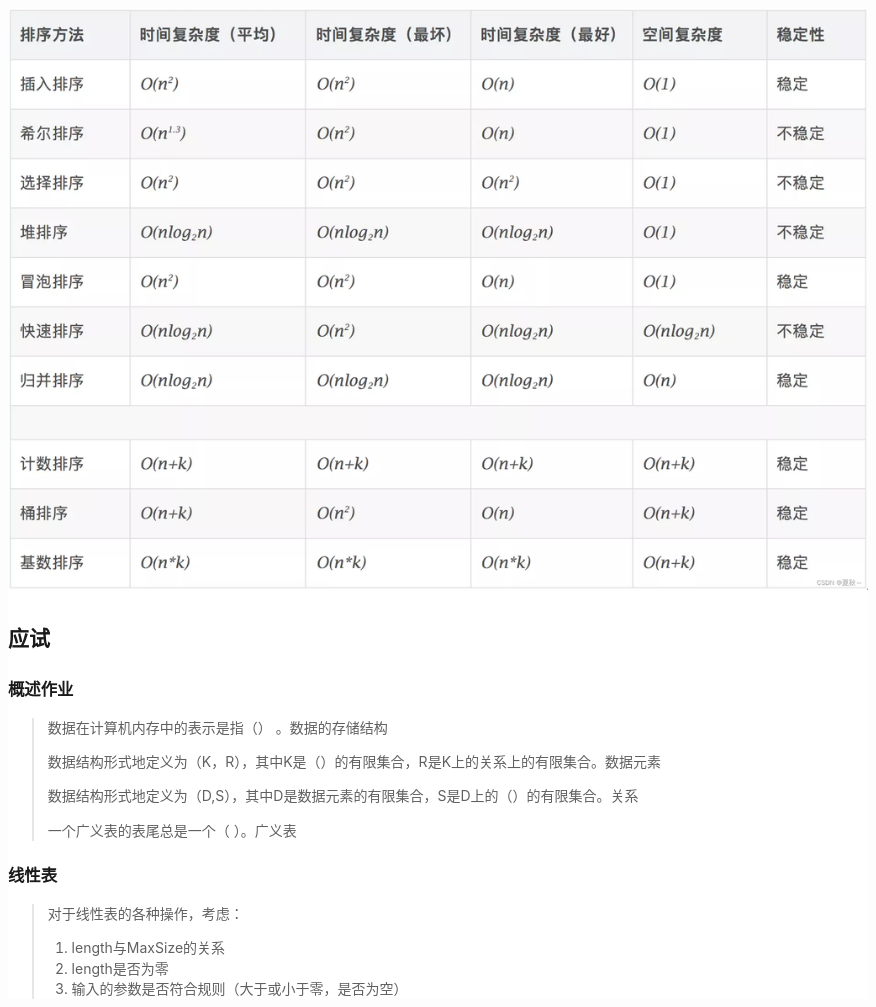 ![ comparison ](/images/dataStructureSort.webp)

## 应试

### 概述作业

> 数据在计算机内存中的表示是指（） 。数据的存储结构
>
> 数据结构形式地定义为（K，R），其中K是（）的有限集合，R是K上的关系上的有限集合。数据元素
>
> 数据结构形式地定义为（D,S），其中D是数据元素的有限集合，S是D上的（）的有限集合。关系
>
> 一个广义表的表尾总是一个（ ）。广义表

### 线性表

> 对于线性表的各种操作，考虑：
>
> 1. length与MaxSize的关系
> 2. length是否为零
> 3. 输入的参数是否符合规则（大于或小于零，是否为空）
